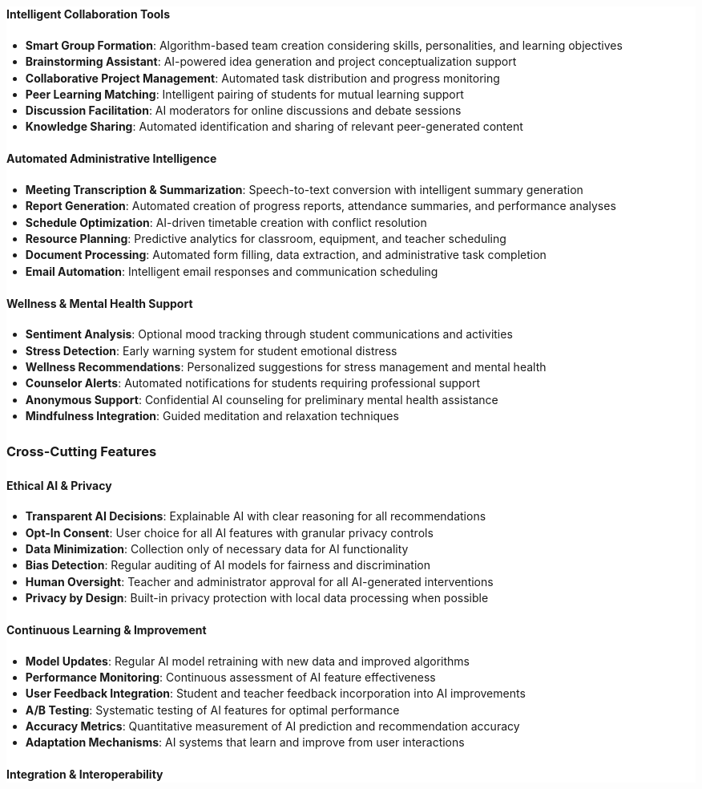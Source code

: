 #### **Intelligent Collaboration Tools**

- **Smart Group Formation**: Algorithm-based team creation considering skills, personalities, and learning objectives
- **Brainstorming Assistant**: AI-powered idea generation and project conceptualization support
- **Collaborative Project Management**: Automated task distribution and progress monitoring
- **Peer Learning Matching**: Intelligent pairing of students for mutual learning support
- **Discussion Facilitation**: AI moderators for online discussions and debate sessions
- **Knowledge Sharing**: Automated identification and sharing of relevant peer-generated content

#### **Automated Administrative Intelligence**

- **Meeting Transcription & Summarization**: Speech-to-text conversion with intelligent summary generation
- **Report Generation**: Automated creation of progress reports, attendance summaries, and performance analyses
- **Schedule Optimization**: AI-driven timetable creation with conflict resolution
- **Resource Planning**: Predictive analytics for classroom, equipment, and teacher scheduling
- **Document Processing**: Automated form filling, data extraction, and administrative task completion
- **Email Automation**: Intelligent email responses and communication scheduling

#### **Wellness & Mental Health Support**

- **Sentiment Analysis**: Optional mood tracking through student communications and activities
- **Stress Detection**: Early warning system for student emotional distress
- **Wellness Recommendations**: Personalized suggestions for stress management and mental health
- **Counselor Alerts**: Automated notifications for students requiring professional support
- **Anonymous Support**: Confidential AI counseling for preliminary mental health assistance
- **Mindfulness Integration**: Guided meditation and relaxation techniques

### Cross-Cutting Features

#### **Ethical AI & Privacy**

- **Transparent AI Decisions**: Explainable AI with clear reasoning for all recommendations
- **Opt-In Consent**: User choice for all AI features with granular privacy controls
- **Data Minimization**: Collection only of necessary data for AI functionality
- **Bias Detection**: Regular auditing of AI models for fairness and discrimination
- **Human Oversight**: Teacher and administrator approval for all AI-generated interventions
- **Privacy by Design**: Built-in privacy protection with local data processing when possible

#### **Continuous Learning & Improvement**

- **Model Updates**: Regular AI model retraining with new data and improved algorithms
- **Performance Monitoring**: Continuous assessment of AI feature effectiveness
- **User Feedback Integration**: Student and teacher feedback incorporation into AI improvements
- **A/B Testing**: Systematic testing of AI features for optimal performance
- **Accuracy Metrics**: Quantitative measurement of AI prediction and recommendation accuracy
- **Adaptation Mechanisms**: AI systems that learn and improve from user interactions

#### **Integration & Interoperability**
